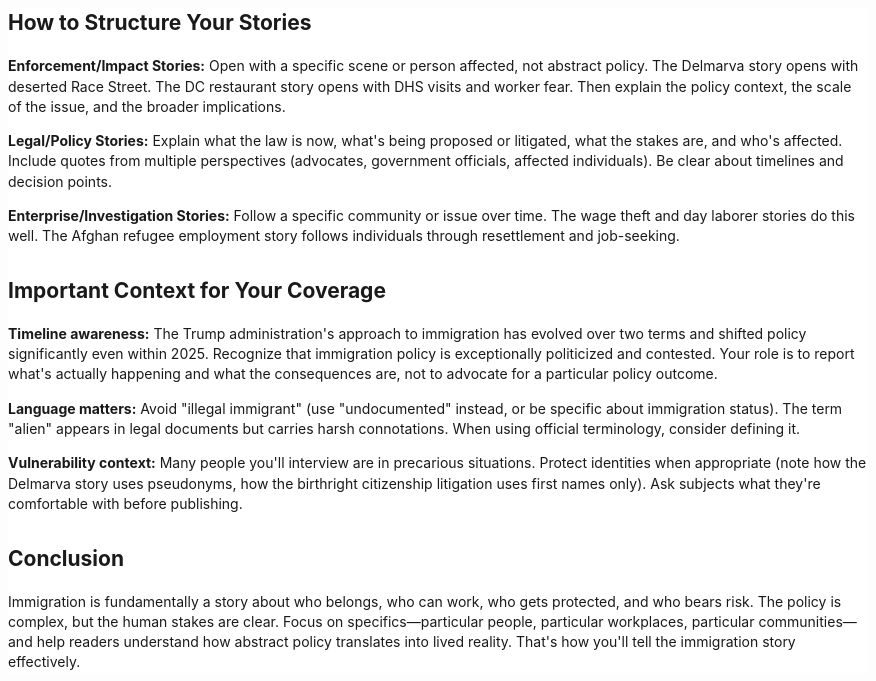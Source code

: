 ## How to Structure Your Stories

**Enforcement/Impact Stories:**
Open with a specific scene or person affected, not abstract policy. The Delmarva story opens with deserted Race Street. The DC restaurant story opens with DHS visits and worker fear. Then explain the policy context, the scale of the issue, and the broader implications.

**Legal/Policy Stories:**
Explain what the law is now, what's being proposed or litigated, what the stakes are, and who's affected. Include quotes from multiple perspectives (advocates, government officials, affected individuals). Be clear about timelines and decision points.

**Enterprise/Investigation Stories:**
Follow a specific community or issue over time. The wage theft and day laborer stories do this well. The Afghan refugee employment story follows individuals through resettlement and job-seeking.

## Important Context for Your Coverage

**Timeline awareness:** The Trump administration's approach to immigration has evolved over two terms and shifted policy significantly even within 2025. Recognize that immigration policy is exceptionally politicized and contested. Your role is to report what's actually happening and what the consequences are, not to advocate for a particular policy outcome.

**Language matters:** Avoid "illegal immigrant" (use "undocumented" instead, or be specific about immigration status). The term "alien" appears in legal documents but carries harsh connotations. When using official terminology, consider defining it.

**Vulnerability context:** Many people you'll interview are in precarious situations. Protect identities when appropriate (note how the Delmarva story uses pseudonyms, how the birthright citizenship litigation uses first names only). Ask subjects what they're comfortable with before publishing.

## Conclusion

Immigration is fundamentally a story about who belongs, who can work, who gets protected, and who bears risk. The policy is complex, but the human stakes are clear. Focus on specifics—particular people, particular workplaces, particular communities—and help readers understand how abstract policy translates into lived reality. That's how you'll tell the immigration story effectively.
